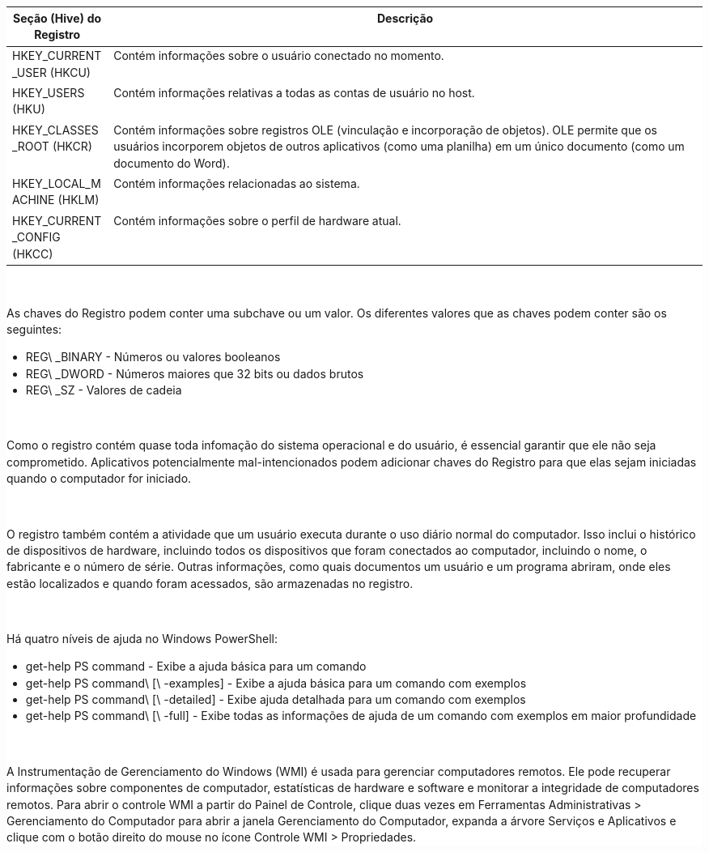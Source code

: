 | Seção (Hive) do Registro     | Descrição                                                                                                                                                                                                                  |
| ---------------------------- | -------------------------------------------------------------------------------------------------------------------------------------------------------------------------------------------------------------------------- |
| HKEY\_CURRENT\_USER (HKCU)   | Contém informações sobre o usuário conectado no momento.                                                                                                                                                                   |
| HKEY\_USERS (HKU)            | Contém informações relativas a todas as contas de usuário no host.                                                                                                                                                         |
| HKEY\_CLASSES\_ROOT (HKCR)   | Contém informações sobre registros OLE (vinculação e incorporação de objetos). OLE permite que os usuários incorporem objetos de outros aplicativos (como uma planilha) em um único documento (como um documento do Word). |
| HKEY\_LOCAL\_MACHINE (HKLM)  | Contém informações relacionadas ao sistema.                                                                                                                                                                                |
| HKEY\_CURRENT\_CONFIG (HKCC) | Contém informações sobre o perfil de hardware atual.                                                                                                                                                                       |

\
&#x20;

As chaves do Registro podem conter uma subchave ou um valor. Os diferentes valores que as chaves podem conter são os seguintes:

* REG\ \_BINARY - Números ou valores booleanos
* REG\ \_DWORD - Números maiores que 32 bits ou dados brutos
* REG\ \_SZ - Valores de cadeia

\
&#x20;

Como o registro contém quase toda infomação do sistema operacional e do usuário, é essencial garantir que ele não seja comprometido. Aplicativos potencialmente mal-intencionados podem adicionar chaves do Registro para que elas sejam iniciadas quando o computador for iniciado.

\
&#x20;

O registro também contém a atividade que um usuário executa durante o uso diário normal do computador. Isso inclui o histórico de dispositivos de hardware, incluindo todos os dispositivos que foram conectados ao computador, incluindo o nome, o fabricante e o número de série. Outras informações, como quais documentos um usuário e um programa abriram, onde eles estão localizados e quando foram acessados, são armazenadas no registro.

\
&#x20;

Há quatro níveis de ajuda no Windows PowerShell:

* get-help PS command - Exibe a ajuda básica para um comando
* get-help PS command\ \[\ -examples] - Exibe a ajuda básica para um comando com exemplos
* get-help PS command\ \[\ -detailed] - Exibe ajuda detalhada para um comando com exemplos
* get-help PS command\ \[\ -full] - Exibe todas as informações de ajuda de um comando com exemplos em maior profundidade

\
&#x20;

A Instrumentação de Gerenciamento do Windows (WMI) é usada para gerenciar computadores remotos. Ele pode recuperar informações sobre componentes de computador, estatísticas de hardware e software e monitorar a integridade de computadores remotos. Para abrir o controle WMI a partir do Painel de Controle, clique duas vezes em Ferramentas Administrativas > Gerenciamento do Computador para abrir a janela Gerenciamento do Computador, expanda a árvore Serviços e Aplicativos e clique com o botão direito do mouse no ícone Controle WMI > Propriedades.
